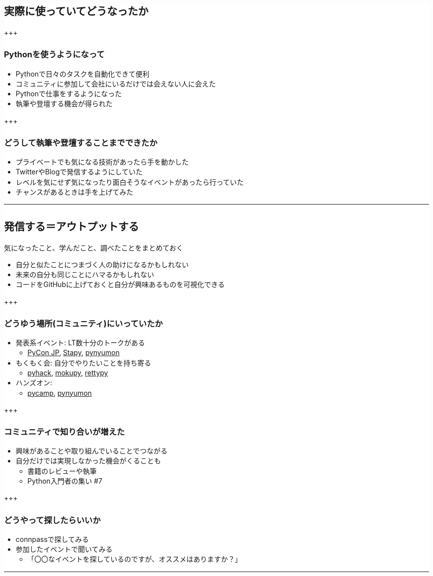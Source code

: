 
## 実際に使っていてどうなったか

+++

### Pythonを使うようになって

- Pythonで日々のタスクを自動化できて便利
- コミュニティに参加して会社にいるだけでは会えない人に会えた
- Pythonで仕事をするようになった
- 執筆や登壇する機会が得られた

+++

### どうして執筆や登壇することまでできたか
- プライベートでも気になる技術があったら手を動かした
- TwitterやBlogで発信するようにしていた
- レベルを気にせず気になったり面白そうなイベントがあったら行っていた
- チャンスがあるときは手を上げてみた

---

## 発信する＝アウトプットする
気になったこと、学んだこと、調べたことをまとめておく

- 自分と似たことにつまづく人の助けになるかもしれない
- 未来の自分も同じことにハマるかもしれない
- コードをGitHubに上げておくと自分が興味あるものを可視化できる

+++

### どうゆう場所(コミュニティ)にいっていたか
- 発表系イベント: LT数十分のトークがある
  - [PyCon JP](https://pycon.jp/2018/), [Stapy](https://startpython.connpass.com), [pynyumon](https://python-nyumon.connpass.com)
- もくもく会: 自分でやりたいことを持ち寄る
  - [pyhack](https://pyhack.connpass.com/), [mokupy](https://mokupy.connpass.com), [rettypy](https://retty.connpass.com)
- ハンズオン:
  -  [pycamp](http://pycamp.pycon.jp/), [pynyumon](https://python-nyumon.connpass.com)


+++

### コミュニティで知り合いが増えた
- 興味があることや取り組んでいることでつながる
- 自分だけでは実現しなかった機会がくることも
  - 書籍のレビューや執筆
  - Python入門者の集い #7

+++

### どうやって探したらいいか
- connpassで探してみる
- 参加したイベントで聞いてみる
  - 「〇〇なイベントを探しているのですが、オススメはありますか？」

---